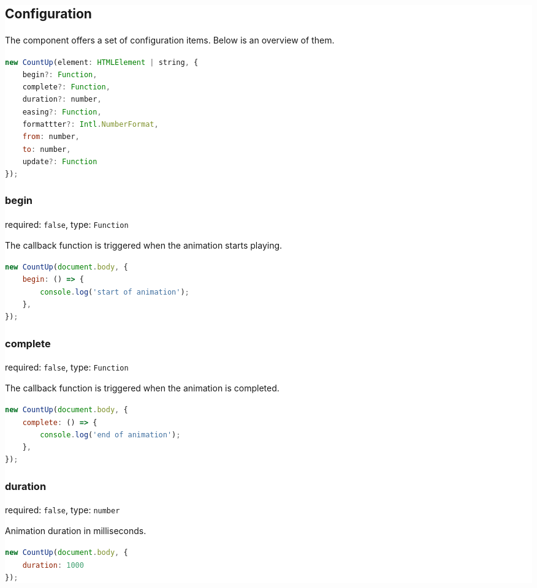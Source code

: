## Configuration

The component offers a set of configuration items. Below is an overview of them.

```javascript
new CountUp(element: HTMLElement | string, {
    begin?: Function,
    complete?: Function,
    duration?: number,
    easing?: Function,
    formattter?: Intl.NumberFormat,
    from: number,
    to: number,
    update?: Function
});
```

### begin

required: `false`, type: `Function`

The callback function is triggered when the animation starts playing.

```javascript
new CountUp(document.body, {
    begin: () => {
        console.log('start of animation');
    },
});
```

### complete

required: `false`, type: `Function`

The callback function is triggered when the animation is completed.

```javascript
new CountUp(document.body, {
    complete: () => {
        console.log('end of animation');
    },
});
```

### duration

required: `false`, type: `number`

Animation duration in milliseconds.

```javascript
new CountUp(document.body, {
    duration: 1000
});
```

